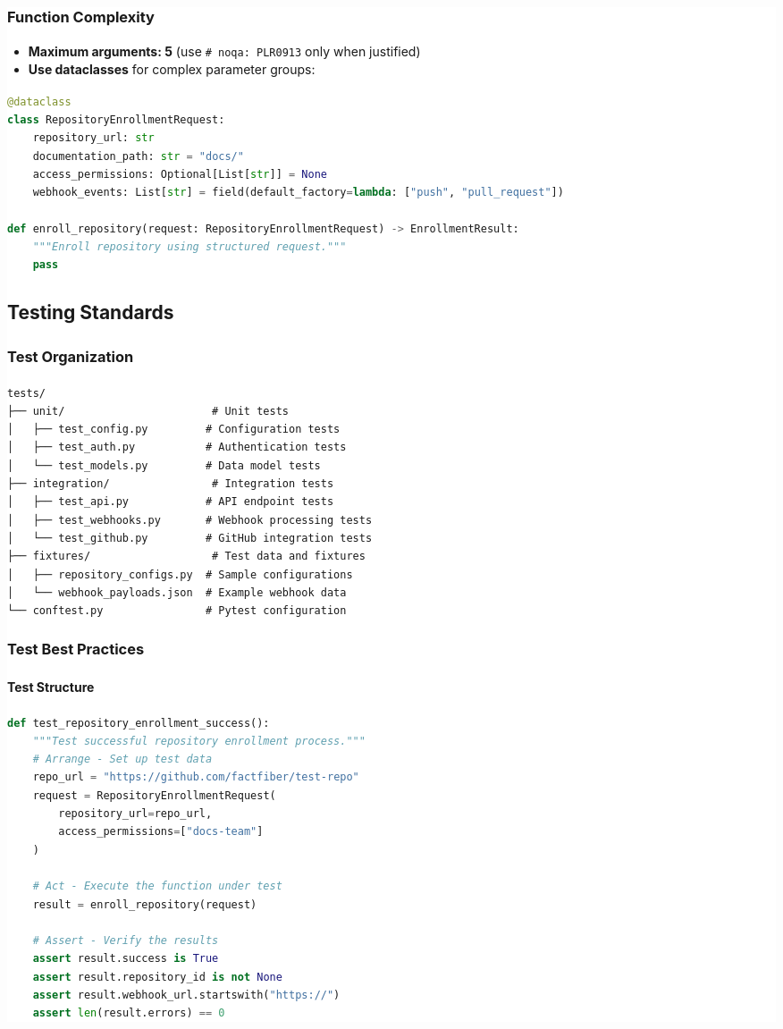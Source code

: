 ### Function Complexity

- **Maximum arguments: 5** (use `# noqa: PLR0913` only when justified)
- **Use dataclasses** for complex parameter groups:

```python
@dataclass
class RepositoryEnrollmentRequest:
    repository_url: str
    documentation_path: str = "docs/"
    access_permissions: Optional[List[str]] = None
    webhook_events: List[str] = field(default_factory=lambda: ["push", "pull_request"])

def enroll_repository(request: RepositoryEnrollmentRequest) -> EnrollmentResult:
    """Enroll repository using structured request."""
    pass
```

## Testing Standards

### Test Organization

```text
tests/
├── unit/                       # Unit tests
│   ├── test_config.py         # Configuration tests
│   ├── test_auth.py           # Authentication tests
│   └── test_models.py         # Data model tests
├── integration/                # Integration tests
│   ├── test_api.py            # API endpoint tests
│   ├── test_webhooks.py       # Webhook processing tests
│   └── test_github.py         # GitHub integration tests
├── fixtures/                   # Test data and fixtures
│   ├── repository_configs.py  # Sample configurations
│   └── webhook_payloads.json  # Example webhook data
└── conftest.py                # Pytest configuration
```

### Test Best Practices

#### **Test Structure**

```python
def test_repository_enrollment_success():
    """Test successful repository enrollment process."""
    # Arrange - Set up test data
    repo_url = "https://github.com/factfiber/test-repo"
    request = RepositoryEnrollmentRequest(
        repository_url=repo_url,
        access_permissions=["docs-team"]
    )

    # Act - Execute the function under test
    result = enroll_repository(request)

    # Assert - Verify the results
    assert result.success is True
    assert result.repository_id is not None
    assert result.webhook_url.startswith("https://")
    assert len(result.errors) == 0
```
